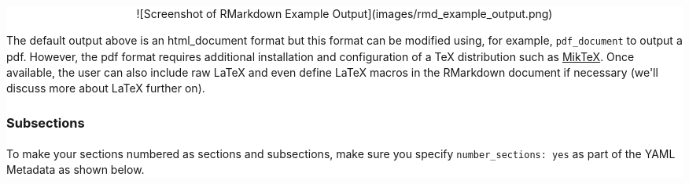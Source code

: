 <center>![Screenshot of RMarkdown Example Output](images/rmd_example_output.png)</center>

The default output above is an html_document format but this format can be modified using, for example, `pdf_document` to output a pdf. However, the pdf format requires additional installation and configuration of a TeX distribution such as [MikTeX](https://miktex.org/2.9/setup). Once available, the user can also include raw LaTeX and even define LaTeX macros in the RMarkdown document if necessary (we'll discuss more about LaTeX further on).


### Subsections 

To make your sections numbered as sections and subsections, make sure you specify `number_sections: yes` as part of the YAML Metadata as shown below. 
